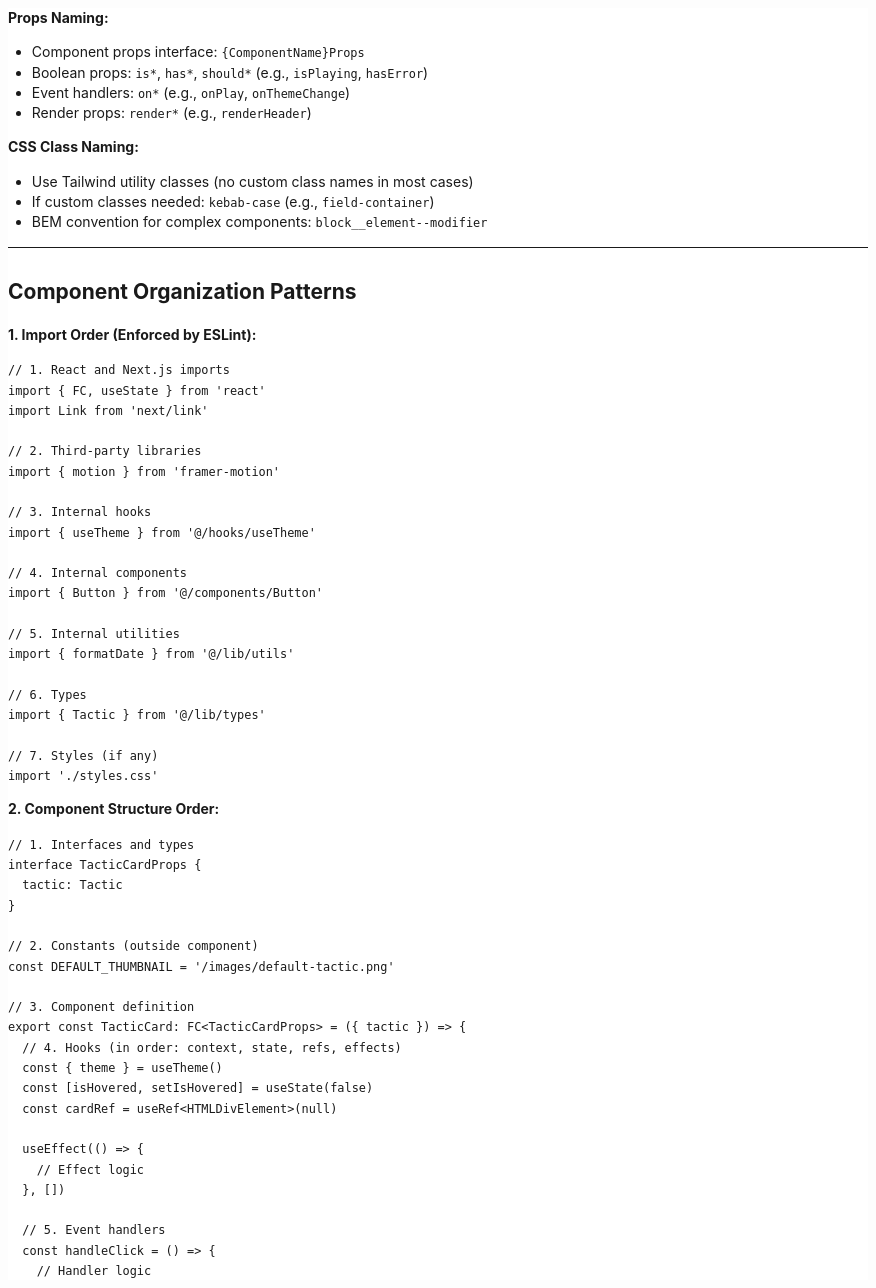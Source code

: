 **Props Naming:**
- Component props interface: `{ComponentName}Props`
- Boolean props: `is*`, `has*`, `should*` (e.g., `isPlaying`, `hasError`)
- Event handlers: `on*` (e.g., `onPlay`, `onThemeChange`)
- Render props: `render*` (e.g., `renderHeader`)

**CSS Class Naming:**
- Use Tailwind utility classes (no custom class names in most cases)
- If custom classes needed: `kebab-case` (e.g., `field-container`)
- BEM convention for complex components: `block__element--modifier`

---

## Component Organization Patterns

**1. Import Order (Enforced by ESLint):**

```tsx
// 1. React and Next.js imports
import { FC, useState } from 'react'
import Link from 'next/link'

// 2. Third-party libraries
import { motion } from 'framer-motion'

// 3. Internal hooks
import { useTheme } from '@/hooks/useTheme'

// 4. Internal components
import { Button } from '@/components/Button'

// 5. Internal utilities
import { formatDate } from '@/lib/utils'

// 6. Types
import { Tactic } from '@/lib/types'

// 7. Styles (if any)
import './styles.css'
```

**2. Component Structure Order:**

```tsx
// 1. Interfaces and types
interface TacticCardProps {
  tactic: Tactic
}

// 2. Constants (outside component)
const DEFAULT_THUMBNAIL = '/images/default-tactic.png'

// 3. Component definition
export const TacticCard: FC<TacticCardProps> = ({ tactic }) => {
  // 4. Hooks (in order: context, state, refs, effects)
  const { theme } = useTheme()
  const [isHovered, setIsHovered] = useState(false)
  const cardRef = useRef<HTMLDivElement>(null)

  useEffect(() => {
    // Effect logic
  }, [])

  // 5. Event handlers
  const handleClick = () => {
    // Handler logic
```